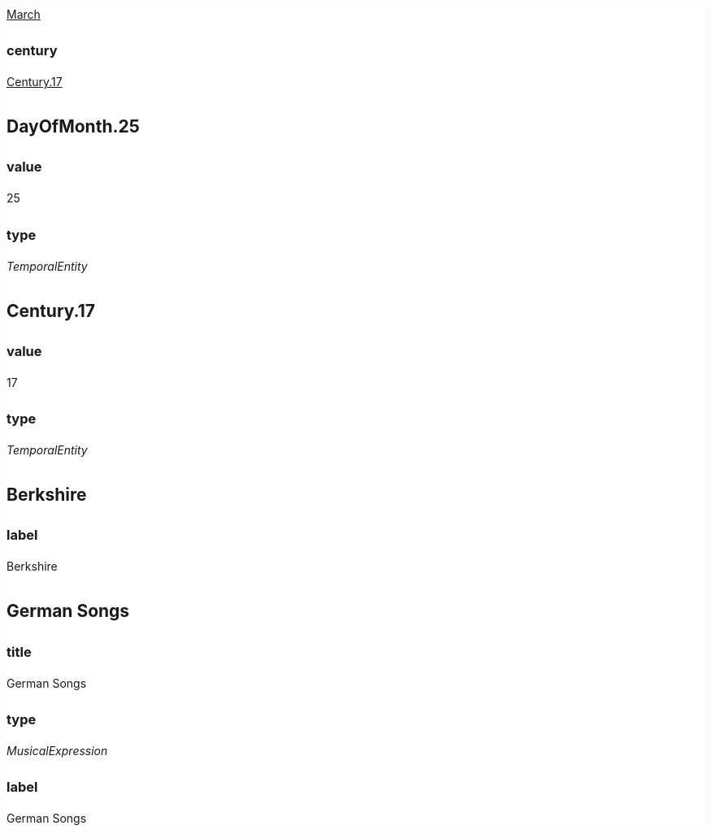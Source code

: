 
[March](#March)

### century


[Century.17](#Century.17)

## DayOfMonth.25

### value


25

### type


*TemporalEntity*

## Century.17

### value


17

### type


*TemporalEntity*

## Berkshire

### label


Berkshire

## German Songs

### title


German Songs

### type


*MusicalExpression*

### label


German Songs

